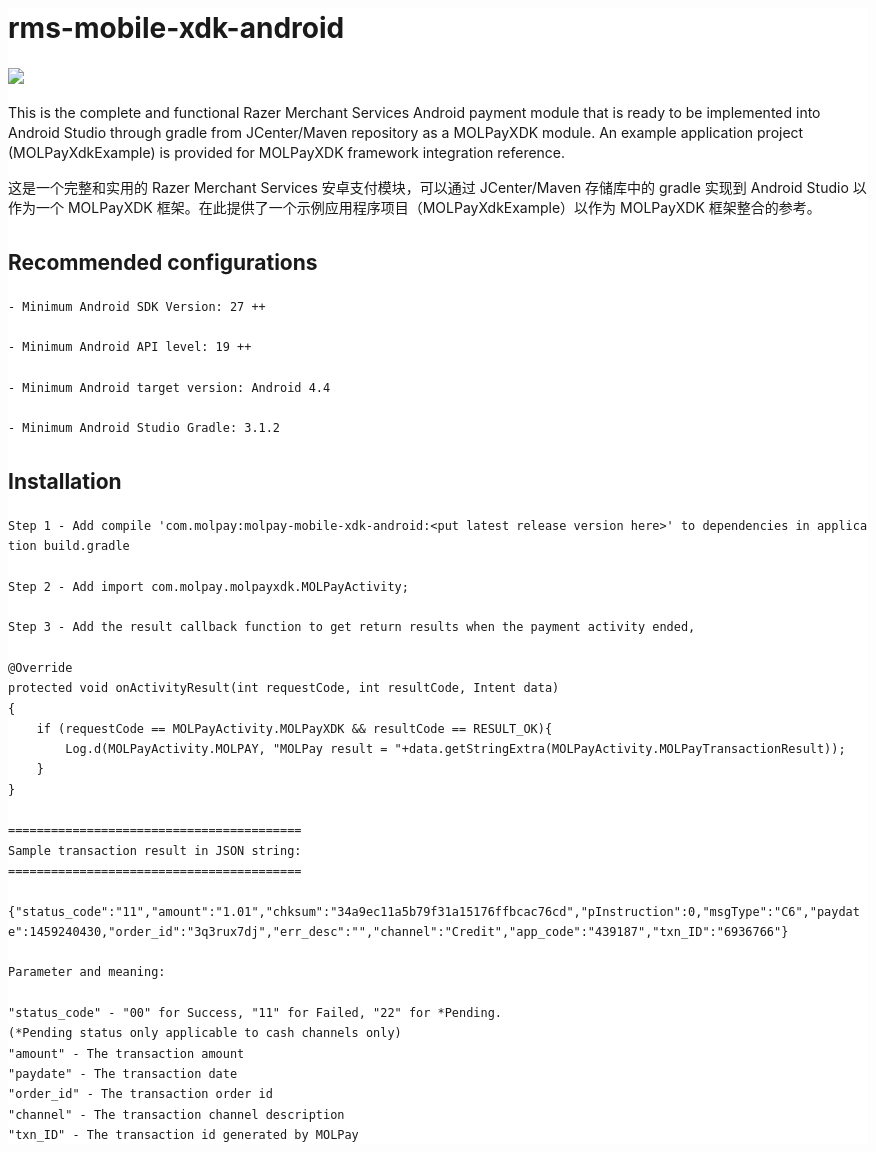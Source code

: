 
# rms-mobile-xdk-android

<img src="https://user-images.githubusercontent.com/38641542/74424311-a9d64000-4e8c-11ea-8d80-d811cfe66972.jpg">

This is the complete and functional Razer Merchant Services Android payment module that is ready to be implemented into Android Studio through gradle from JCenter/Maven repository as a MOLPayXDK module. An example application project 
(MOLPayXdkExample) is provided for MOLPayXDK framework integration reference.

这是一个完整和实用的 Razer Merchant Services 安卓支付模块，可以通过 JCenter/Maven 存储库中的 gradle 实现到 Android Studio 以作为一个 MOLPayXDK 框架。在此提供了一个示例应用程序项目（MOLPayXdkExample）以作为 MOLPayXDK 框架整合的参考。

## Recommended configurations

    - Minimum Android SDK Version: 27 ++
    
    - Minimum Android API level: 19 ++
    
    - Minimum Android target version: Android 4.4
    
    - Minimum Android Studio Gradle: 3.1.2

## Installation

    Step 1 - Add compile 'com.molpay:molpay-mobile-xdk-android:<put latest release version here>' to dependencies in application build.gradle
    
    Step 2 - Add import com.molpay.molpayxdk.MOLPayActivity;
    
    Step 3 - Add the result callback function to get return results when the payment activity ended,
    
    @Override
    protected void onActivityResult(int requestCode, int resultCode, Intent data)
    {
        if (requestCode == MOLPayActivity.MOLPayXDK && resultCode == RESULT_OK){
            Log.d(MOLPayActivity.MOLPAY, "MOLPay result = "+data.getStringExtra(MOLPayActivity.MOLPayTransactionResult));
        }
    }
    
    =========================================
    Sample transaction result in JSON string:
    =========================================
    
    {"status_code":"11","amount":"1.01","chksum":"34a9ec11a5b79f31a15176ffbcac76cd","pInstruction":0,"msgType":"C6","paydate":1459240430,"order_id":"3q3rux7dj","err_desc":"","channel":"Credit","app_code":"439187","txn_ID":"6936766"}
    
    Parameter and meaning:
    
    "status_code" - "00" for Success, "11" for Failed, "22" for *Pending. 
    (*Pending status only applicable to cash channels only)
    "amount" - The transaction amount
    "paydate" - The transaction date
    "order_id" - The transaction order id
    "channel" - The transaction channel description
    "txn_ID" - The transaction id generated by MOLPay
    
